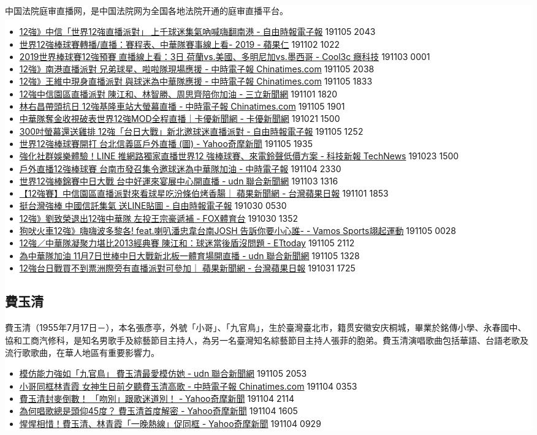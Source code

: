 中国法院庭审直播网，是中国法院网为全国各地法院开通的庭审直播平台。
- [12強》中信「世界12強直播派對」 上千球迷集氣吶喊嗨翻南港 - 自由時報電子報](https://sports.ltn.com.tw/news/breakingnews/2968474 "12強》中信「世界12強直播派對」 上千球迷集氣吶喊嗨翻南港 - 自由時報電子報") 191105 2043
- [世界12強棒球賽轉播/直播：賽程表、中華隊賽事線上看- 2019 - 蘋果仁](https://applealmond.com/posts/61242 "世界12強棒球賽轉播/直播：賽程表、中華隊賽事線上看- 2019 - 蘋果仁") 191102 1022
- [2019世界棒球賽12強預賽 直播線上看：3日 荷蘭vs.美國、多明尼加vs.墨西哥 - Cool3c 癮科技](https://www.cool3c.com/article/149267 "2019世界棒球賽12強預賽 直播線上看：3日 荷蘭vs.美國、多明尼加vs.墨西哥 - Cool3c 癮科技") 191103 0001
- [12強》南港直播派對 兄弟球星、啦啦隊現場應援 - 中時電子報 Chinatimes.com](https://www.chinatimes.com/realtimenews/20191105004952-260403 "12強》南港直播派對 兄弟球星、啦啦隊現場應援 - 中時電子報 Chinatimes.com") 191105 2038
- [12強》王維中現身直播派對 與球迷為中華隊應援 - 中時電子報 Chinatimes.com](https://www.chinatimes.com/realtimenews/20191105004445-260403 "12強》王維中現身直播派對 與球迷為中華隊應援 - 中時電子報 Chinatimes.com") 191105 1833
- [12強中信園區直播派對 陳江和、林智勝、周思齊陪你加油 - 三立新聞網](https://www.setn.com/News.aspx?NewsID=628334 "12強中信園區直播派對 陳江和、林智勝、周思齊陪你加油 - 三立新聞網") 191101 1820
- [林右昌帶頭抗日 12強基隆車站大螢幕直播 - 中時電子報 Chinatimes.com](https://www.chinatimes.com/realtimenews/20191105004509-260403 "林右昌帶頭抗日 12強基隆車站大螢幕直播 - 中時電子報 Chinatimes.com") 191105 1901
- [中華隊奪金收視破表世界12強MOD全程直播｜卡優新聞網 - 卡優新聞網](https://www.cardu.com.tw/news/detail.php?39261 "中華隊奪金收視破表世界12強MOD全程直播｜卡優新聞網 - 卡優新聞網") 191021 1500
- [300吋螢幕還送雞排 12強「台日大戰」新北邀球迷直播派對 - 自由時報電子報](https://m.ltn.com.tw/news/life/breakingnews/2967804 "300吋螢幕還送雞排 12強「台日大戰」新北邀球迷直播派對 - 自由時報電子報") 191105 1252
- [世界12強棒球賽開打 台北信義區戶外直播 (圖) - Yahoo奇摩新聞](https://tw.news.yahoo.com/%E4%B8%96%E7%95%8C12%E5%BC%B7%E6%A3%92%E7%90%83%E8%B3%BD%E9%96%8B%E6%89%93-%E5%8F%B0%E5%8C%97%E4%BF%A1%E7%BE%A9%E5%8D%80%E6%88%B6%E5%A4%96%E7%9B%B4%E6%92%AD-%E5%9C%96-113545300.html "世界12強棒球賽開打 台北信義區戶外直播 (圖) - Yahoo奇摩新聞") 191105 1935
- [強化社群娛樂體驗！LINE 推網路獨家直播世界12 強棒球賽、來電鈴聲低價方案 - 科技新報 TechNews](https://technews.tw/2019/10/23/line-music-line-tv-and-line-today-updates/ "強化社群娛樂體驗！LINE 推網路獨家直播世界12 強棒球賽、來電鈴聲低價方案 - 科技新報 TechNews") 191023 1500
- [戶外直播12強棒球賽 台南市發召集令邀球迷為中華隊加油 - 中時電子報](https://www.chinatimes.com/realtimenews/20191104003959-260403 "戶外直播12強棒球賽 台南市發召集令邀球迷為中華隊加油 - 中時電子報") 191104 2330
- [世界12強棒錦賽中日大戰 台中好運來宴展中心開直播 - udn 聯合新聞網](https://udn.com/news/story/7325/4141918 "世界12強棒錦賽中日大戰 台中好運來宴展中心開直播 - udn 聯合新聞網") 191103 1316
- [【12強賽】中信園區直播派對來看球星吃汾條伯烤香腸｜ 蘋果新聞網 - 台灣蘋果日報](https://tw.appledaily.com/sports/20191101/2KQSTD2UKTZHFM25GFWHPM7TFA/ "【12強賽】中信園區直播派對來看球星吃汾條伯烤香腸｜ 蘋果新聞網 - 台灣蘋果日報") 191101 1853
- [挺台灣強棒 中國信託集氣 送LINE貼圖 - 自由時報電子報](https://ec.ltn.com.tw/article/paper/1328453 "挺台灣強棒 中國信託集氣 送LINE貼圖 - 自由時報電子報") 191030 0530
- [12強》劉致榮退出12強中華隊 左投王宗豪遞補 - FOX體育台](https://www.foxsports.com.tw/baseball/884842/12%E5%BC%B7%E3%80%8B%E5%8A%89%E8%87%B4%E6%A6%AE%E9%80%80%E5%87%BA12%E5%BC%B7%E4%B8%AD%E8%8F%AF%E9%9A%8A-%E5%B7%A6%E6%8A%95%E7%8E%8B%E5%AE%97%E8%B1%AA%E9%81%9E%E8%A3%9C/ "12強》劉致榮退出12強中華隊 左投王宗豪遞補 - FOX體育台") 191030 1352
- [狗吠火車12強》嗨嗨波多黎各! feat.喇叭潘忠韋台南JOSH 告訴你要小心誰- - Vamos Sports翊起運動](http://vamossports.com.tw/?p=29353 "狗吠火車12強》嗨嗨波多黎各! feat.喇叭潘忠韋台南JOSH 告訴你要小心誰- - Vamos Sports翊起運動") 191105 0028
- [12強／中華隊凝聚力堪比2013經典賽 陳江和：球迷當後盾沒問題 - ETtoday](https://www.ettoday.net/news/20191105/1573114.htm "12強／中華隊凝聚力堪比2013經典賽 陳江和：球迷當後盾沒問題 - ETtoday") 191105 2112
- [為中華隊加油 11月7日世棒中日大戰新北板一體育場開直播 - udn 聯合新聞網](https://udn.com/news/story/7323/4145513 "為中華隊加油 11月7日世棒中日大戰新北板一體育場開直播 - udn 聯合新聞網") 191105 1328
- [12強台日戰買不到票洲際旁有直播派對可參加｜ 蘋果新聞網 - 台灣蘋果日報](https://tw.appledaily.com/sports/20191031/VSZXZT7PZ2TOBANG22V2OJ5OA4/ "12強台日戰買不到票洲際旁有直播派對可參加｜ 蘋果新聞網 - 台灣蘋果日報") 191031 1725

## 費玉清

費玉清（1955年7月17日－），本名張彥亭，外號「小哥」、「九官鳥」，生於臺灣臺北市，籍贯安徽安庆桐城，畢業於銘傳小學、永春國中、協和工商汽修科，是知名男歌手及綜藝節目主持人，為另一名臺灣知名綜藝節目主持人張菲的胞弟。費玉清演唱歌曲包括華語、台語老歌及流行歌歌曲，在華人地區有重要影響力。
- [模仿能力強如「九官鳥」 費玉清最愛模仿她 - udn 聯合新聞網](https://stars.udn.com/star/story/10092/4146513 "模仿能力強如「九官鳥」 費玉清最愛模仿她 - udn 聯合新聞網") 191105 2053
- [小哥同框林青霞 女神生日前夕聽費玉清高歌 - 中時電子報 Chinatimes.com](https://www.chinatimes.com/newspapers/20191104000617-260112 "小哥同框林青霞 女神生日前夕聽費玉清高歌 - 中時電子報 Chinatimes.com") 191104 0353
- [費玉清封麥倒數！ 「吻別」跟歌迷道別！ - Yahoo奇摩新聞](https://tw.news.yahoo.com/video/%E8%B2%BB%E7%8E%89%E6%B8%85%E5%B0%81%E9%BA%A5%E5%80%92%E6%95%B8-%E5%90%BB%E5%88%A5-%E8%B7%9F%E6%AD%8C%E8%BF%B7%E9%81%93%E5%88%A5-131426967.html "費玉清封麥倒數！ 「吻別」跟歌迷道別！ - Yahoo奇摩新聞") 191104 2114
- [為何唱歌總是頭仰45度？ 費玉清首度解密 - Yahoo奇摩新聞](https://tw.news.yahoo.com/video/%E7%82%BA%E4%BD%95%E5%94%B1%E6%AD%8C%E7%B8%BD%E6%98%AF%E9%A0%AD%E4%BB%B045%E5%BA%A6-%E8%B2%BB%E7%8E%89%E6%B8%85%E9%A6%96%E5%BA%A6%E8%A7%A3%E5%AF%86-080549134.html "為何唱歌總是頭仰45度？ 費玉清首度解密 - Yahoo奇摩新聞") 191104 1605
- [惺惺相惜！費玉清、林青霞「一晚熱線」促同框 - Yahoo奇摩新聞](https://tw.news.yahoo.com/%E6%83%BA%E6%83%BA%E7%9B%B8%E6%83%9C-%E8%B2%BB%E7%8E%89%E6%B8%85-%E6%9E%97%E9%9D%92%E9%9C%9E-%E6%99%9A%E7%86%B1%E7%B7%9A-%E4%BF%83%E5%90%8C%E6%A1%86-022945371.html "惺惺相惜！費玉清、林青霞「一晚熱線」促同框 - Yahoo奇摩新聞") 191104 0929